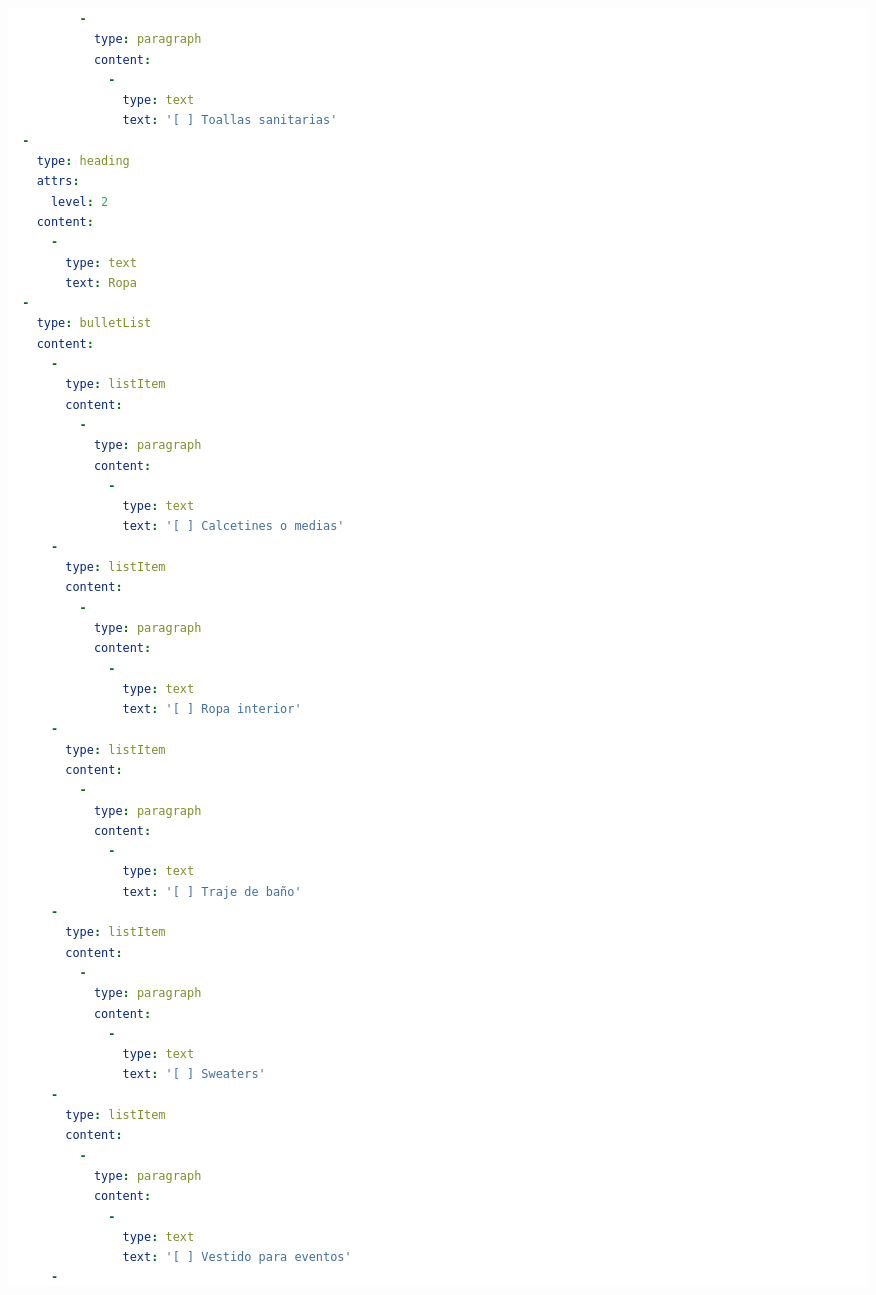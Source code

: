 ```yaml
          -
            type: paragraph
            content:
              -
                type: text
                text: '[ ] Toallas sanitarias'
  -
    type: heading
    attrs:
      level: 2
    content:
      -
        type: text
        text: Ropa
  -
    type: bulletList
    content:
      -
        type: listItem
        content:
          -
            type: paragraph
            content:
              -
                type: text
                text: '[ ] Calcetines o medias'
      -
        type: listItem
        content:
          -
            type: paragraph
            content:
              -
                type: text
                text: '[ ] Ropa interior'
      -
        type: listItem
        content:
          -
            type: paragraph
            content:
              -
                type: text
                text: '[ ] Traje de baño'
      -
        type: listItem
        content:
          -
            type: paragraph
            content:
              -
                type: text
                text: '[ ] Sweaters'
      -
        type: listItem
        content:
          -
            type: paragraph
            content:
              -
                type: text
                text: '[ ] Vestido para eventos'
      -
```